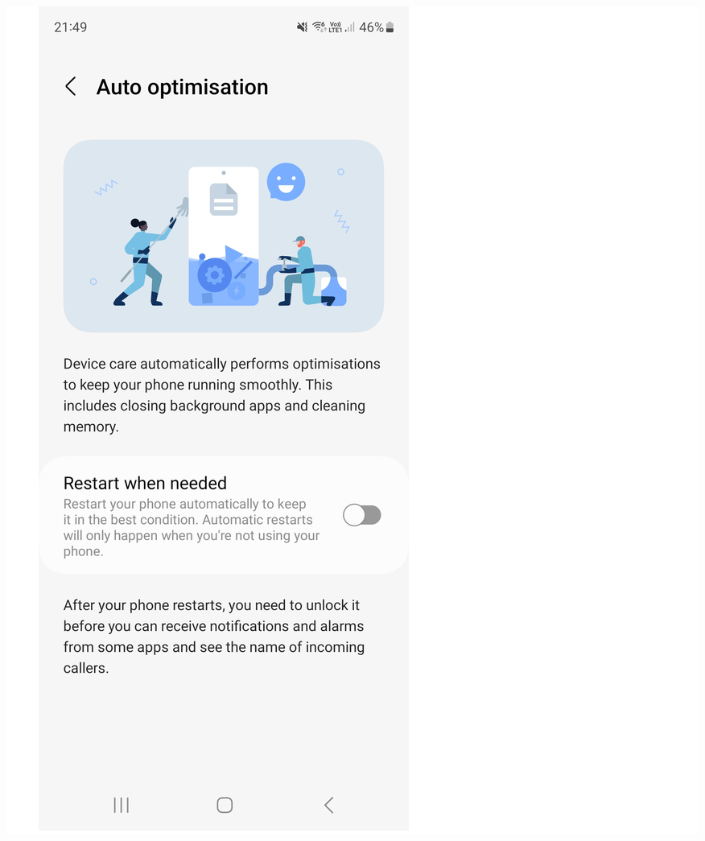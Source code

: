   <figure>
    <img src="/assets/img/samsung/samsung13_autooptimizations_3.jpg">
      </figure>
      